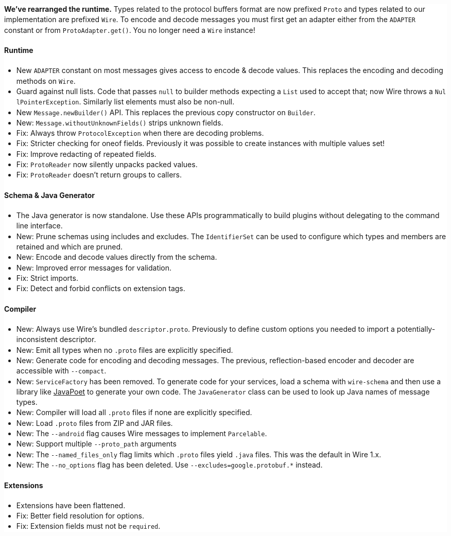 **We’ve rearranged the runtime.** Types related to the protocol buffers format are now prefixed
`Proto` and types related to our implementation are prefixed `Wire`. To encode and decode messages
you must first get an adapter either from the `ADAPTER` constant or from `ProtoAdapter.get()`. You
no longer need a `Wire` instance!

#### Runtime

 * New `ADAPTER` constant on most messages gives access to encode & decode values. This replaces
   the encoding and decoding methods on `Wire`.
 * Guard against null lists. Code that passes `null` to builder methods expecting a `List` used to
   accept that; now Wire throws a `NullPointerException`. Similarly list elements must also be
   non-null.
 * New `Message.newBuilder()` API. This replaces the previous copy constructor on `Builder`.
 * New: `Message.withoutUnknownFields()` strips unknown fields.
 * Fix: Always throw `ProtocolException` when there are decoding problems.
 * Fix: Stricter checking for oneof fields. Previously it was possible to create instances with
   multiple values set!
 * Fix: Improve redacting of repeated fields.
 * Fix: `ProtoReader` now silently unpacks packed values.
 * Fix: `ProtoReader` doesn’t return groups to callers.

#### Schema & Java Generator

 * The Java generator is now standalone. Use these APIs programmatically to build plugins without
   delegating to the command line interface.
 * New: Prune schemas using includes and excludes. The `IdentifierSet` can be used to configure
   which types and members are retained and which are pruned.
 * New: Encode and decode values directly from the schema.
 * New: Improved error messages for validation.
 * Fix: Strict imports.
 * Fix: Detect and forbid conflicts on extension tags.

#### Compiler

 * New: Always use Wire’s bundled `descriptor.proto`. Previously to define custom options you
   needed to import a potentially-inconsistent descriptor.
 * New: Emit all types when no `.proto` files are explicitly specified.
 * New: Generate code for encoding and decoding messages. The previous, reflection-based
   encoder and decoder are accessible with `--compact`.
 * New: `ServiceFactory` has been removed. To generate code for your services, load a schema with
   `wire-schema` and then use a library like [JavaPoet][javapoet] to generate your own code. The
   `JavaGenerator` class can be used to look up Java names of message types.
 * New: Compiler will load all `.proto` files if none are explicitly specified.
 * New: Load `.proto` files from ZIP and JAR files.
 * New: The `--android` flag causes Wire messages to implement `Parcelable`.
 * New: Support multiple `--proto_path` arguments
 * New: The `--named_files_only` flag limits which `.proto` files yield `.java` files. This was the
   default in Wire 1.x.
 * New: The `--no_options` flag has been deleted. Use `--excludes=google.protobuf.*` instead.

#### Extensions

 * Extensions have been flattened.
 * Fix: Better field resolution for options.
 * Fix: Extension fields must not be `required`.


 [jimfs]: https://github.com/google/jimfs
 [javapoet]: https://github.com/square/javapoet